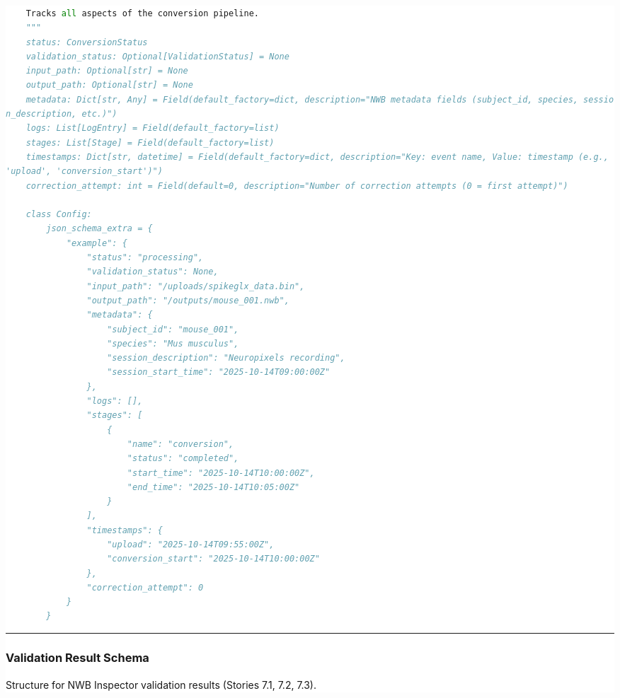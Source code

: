 ```python
    Tracks all aspects of the conversion pipeline.
    """
    status: ConversionStatus
    validation_status: Optional[ValidationStatus] = None
    input_path: Optional[str] = None
    output_path: Optional[str] = None
    metadata: Dict[str, Any] = Field(default_factory=dict, description="NWB metadata fields (subject_id, species, session_description, etc.)")
    logs: List[LogEntry] = Field(default_factory=list)
    stages: List[Stage] = Field(default_factory=list)
    timestamps: Dict[str, datetime] = Field(default_factory=dict, description="Key: event name, Value: timestamp (e.g., 'upload', 'conversion_start')")
    correction_attempt: int = Field(default=0, description="Number of correction attempts (0 = first attempt)")

    class Config:
        json_schema_extra = {
            "example": {
                "status": "processing",
                "validation_status": None,
                "input_path": "/uploads/spikeglx_data.bin",
                "output_path": "/outputs/mouse_001.nwb",
                "metadata": {
                    "subject_id": "mouse_001",
                    "species": "Mus musculus",
                    "session_description": "Neuropixels recording",
                    "session_start_time": "2025-10-14T09:00:00Z"
                },
                "logs": [],
                "stages": [
                    {
                        "name": "conversion",
                        "status": "completed",
                        "start_time": "2025-10-14T10:00:00Z",
                        "end_time": "2025-10-14T10:05:00Z"
                    }
                ],
                "timestamps": {
                    "upload": "2025-10-14T09:55:00Z",
                    "conversion_start": "2025-10-14T10:00:00Z"
                },
                "correction_attempt": 0
            }
        }
```

---

### Validation Result Schema

Structure for NWB Inspector validation results (Stories 7.1, 7.2, 7.3).
